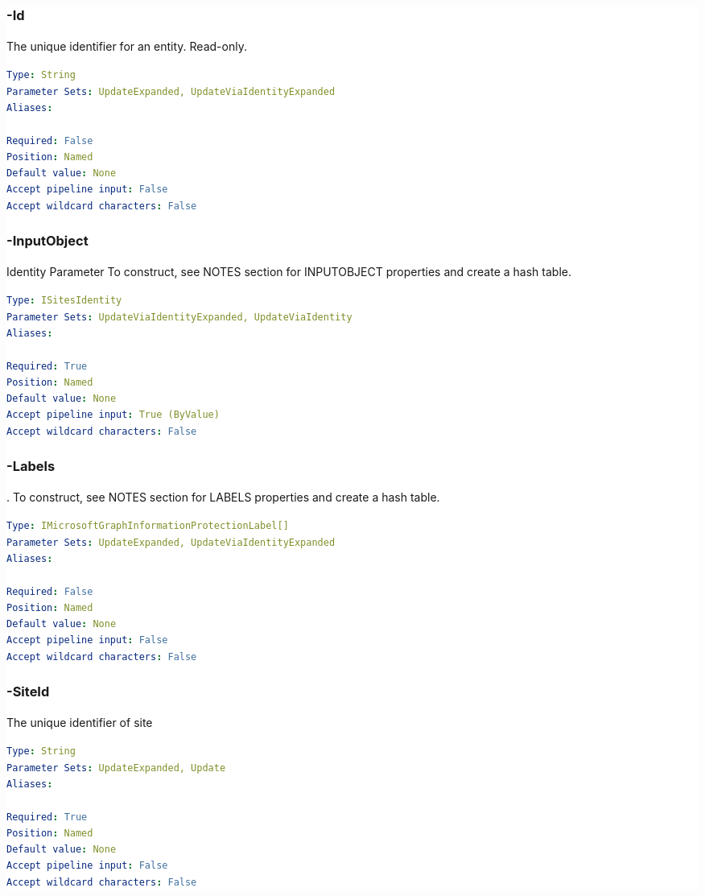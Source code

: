 ### -Id
The unique identifier for an entity.
Read-only.

```yaml
Type: String
Parameter Sets: UpdateExpanded, UpdateViaIdentityExpanded
Aliases:

Required: False
Position: Named
Default value: None
Accept pipeline input: False
Accept wildcard characters: False
```

### -InputObject
Identity Parameter
To construct, see NOTES section for INPUTOBJECT properties and create a hash table.

```yaml
Type: ISitesIdentity
Parameter Sets: UpdateViaIdentityExpanded, UpdateViaIdentity
Aliases:

Required: True
Position: Named
Default value: None
Accept pipeline input: True (ByValue)
Accept wildcard characters: False
```

### -Labels
.
To construct, see NOTES section for LABELS properties and create a hash table.

```yaml
Type: IMicrosoftGraphInformationProtectionLabel[]
Parameter Sets: UpdateExpanded, UpdateViaIdentityExpanded
Aliases:

Required: False
Position: Named
Default value: None
Accept pipeline input: False
Accept wildcard characters: False
```

### -SiteId
The unique identifier of site

```yaml
Type: String
Parameter Sets: UpdateExpanded, Update
Aliases:

Required: True
Position: Named
Default value: None
Accept pipeline input: False
Accept wildcard characters: False
```
